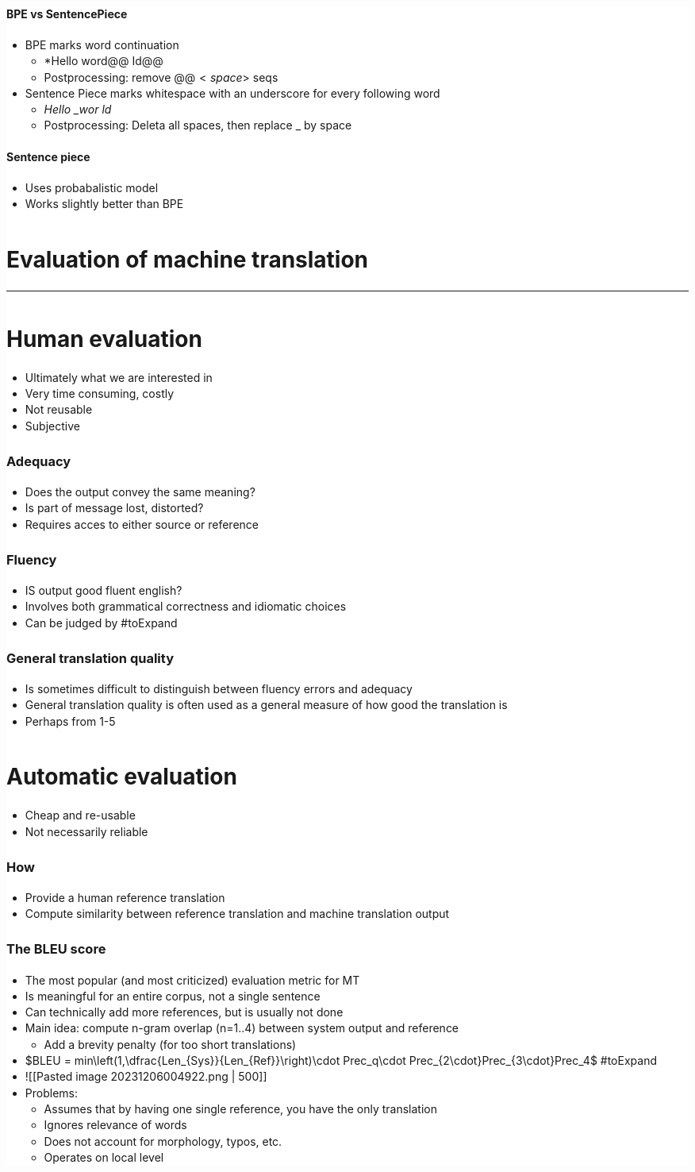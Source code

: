 
#### BPE vs SentencePiece
* BPE marks word continuation
	* *Hello word@@ Id@@
	* Postprocessing: remove @@$<space>$ seqs
* Sentence Piece marks whitespace with an underscore for every following word
	* *Hello _wor ld*
	* Postprocessing: Deleta all spaces, then replace _ by space


#### Sentence piece
* Uses probabalistic model 
* Works slightly better than BPE


# Evaluation of machine translation
---

# Human evaluation
* Ultimately what we are interested in
* Very time consuming, costly
* Not reusable
* Subjective
### Adequacy
* Does the output convey the same meaning?
* Is part of message lost, distorted?
* Requires acces to either source or reference
### Fluency
* IS output good fluent english?
* Involves both grammatical correctness and idiomatic choices
* Can be judged by #toExpand 

### General translation quality
* Is sometimes difficult to distinguish between fluency errors and adequacy
* General translation quality is often used as a general measure of how good the translation is
* Perhaps from 1-5

# Automatic evaluation
* Cheap and re-usable
* Not necessarily reliable

### How
* Provide a human reference translation
* Compute similarity between reference translation and machine translation output

### The BLEU score
* The most popular (and most criticized) evaluation metric for MT
* Is meaningful for an entire corpus, not a single sentence
* Can technically add more references, but is usually not done
* Main idea: compute n-gram overlap (n=1..4) between system output and reference
	* Add a brevity penalty (for too short translations)
* $BLEU = min\left(1,\dfrac{Len_{Sys}}{Len_{Ref}}\right)\cdot Prec_q\cdot Prec_{2\cdot}Prec_{3\cdot}Prec_4$ #toExpand 
* ![[Pasted image 20231206004922.png | 500]]
* Problems:
	* Assumes that by having one single reference, you have the only translation
	* Ignores relevance of words
	* Does not account for morphology, typos, etc.
	* Operates on local level